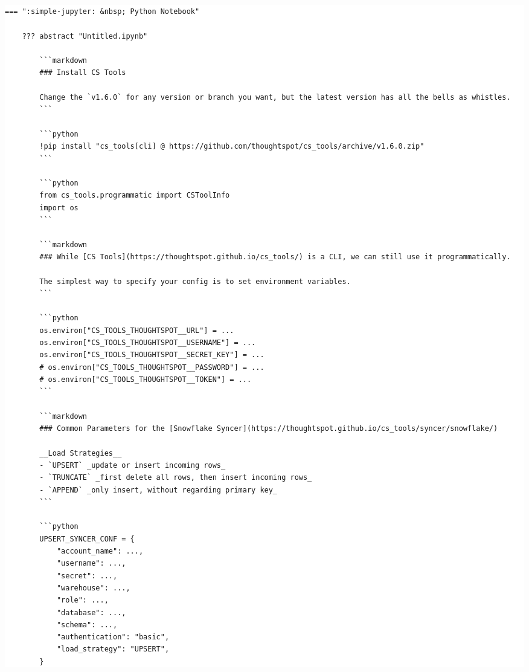     === ":simple-jupyter: &nbsp; Python Notebook"

        ??? abstract "Untitled.ipynb"

            ```markdown
            ### Install CS Tools

            Change the `v1.6.0` for any version or branch you want, but the latest version has all the bells as whistles.
            ```

            ```python
            !pip install "cs_tools[cli] @ https://github.com/thoughtspot/cs_tools/archive/v1.6.0.zip"
            ```

            ```python
            from cs_tools.programmatic import CSToolInfo
            import os
            ```

            ```markdown
            ### While [CS Tools](https://thoughtspot.github.io/cs_tools/) is a CLI, we can still use it programmatically.

            The simplest way to specify your config is to set environment variables.
            ```

            ```python
            os.environ["CS_TOOLS_THOUGHTSPOT__URL"] = ...
            os.environ["CS_TOOLS_THOUGHTSPOT__USERNAME"] = ...
            os.environ["CS_TOOLS_THOUGHTSPOT__SECRET_KEY"] = ...
            # os.environ["CS_TOOLS_THOUGHTSPOT__PASSWORD"] = ...
            # os.environ["CS_TOOLS_THOUGHTSPOT__TOKEN"] = ...
            ```

            ```markdown
            ### Common Parameters for the [Snowflake Syncer](https://thoughtspot.github.io/cs_tools/syncer/snowflake/)

            __Load Strategies__
            - `UPSERT` _update or insert incoming rows_
            - `TRUNCATE` _first delete all rows, then insert incoming rows_
            - `APPEND` _only insert, without regarding primary key_
            ```

            ```python
            UPSERT_SYNCER_CONF = {
                "account_name": ...,
                "username": ...,
                "secret": ...,
                "warehouse": ...,
                "role": ...,
                "database": ...,
                "schema": ...,
                "authentication": "basic",
                "load_strategy": "UPSERT",
            }


[cs-tools-discussions]: https://github.com/thoughtspot/cs_tools/discussions
[ts-rest-apis]: https://developers.thoughtspot.com/docs/rest-apiv2-reference
[ts-sess-auth]: https://developers.thoughtspot.com/docs/api-authv2
[ts-rest-auth-basic]: https://developers.thoughtspot.com/docs/api-authv2#_basic_authentication
[ts-rest-auth-trusted]: https://developers.thoughtspot.com/docs/api-authv2#trusted-auth-v2
[ts-rest-auth-bearer-token]: https://developers.thoughtspot.com/docs/api-authv2#bearerToken
[win-exec-pol]: https://learn.microsoft.com/en-us/powershell/module/microsoft.powershell.core/about/about_execution_policies?view=powershell-7.4#powershell-execution-policies
[get-rust]: https://www.rust-lang.org/tools/install
